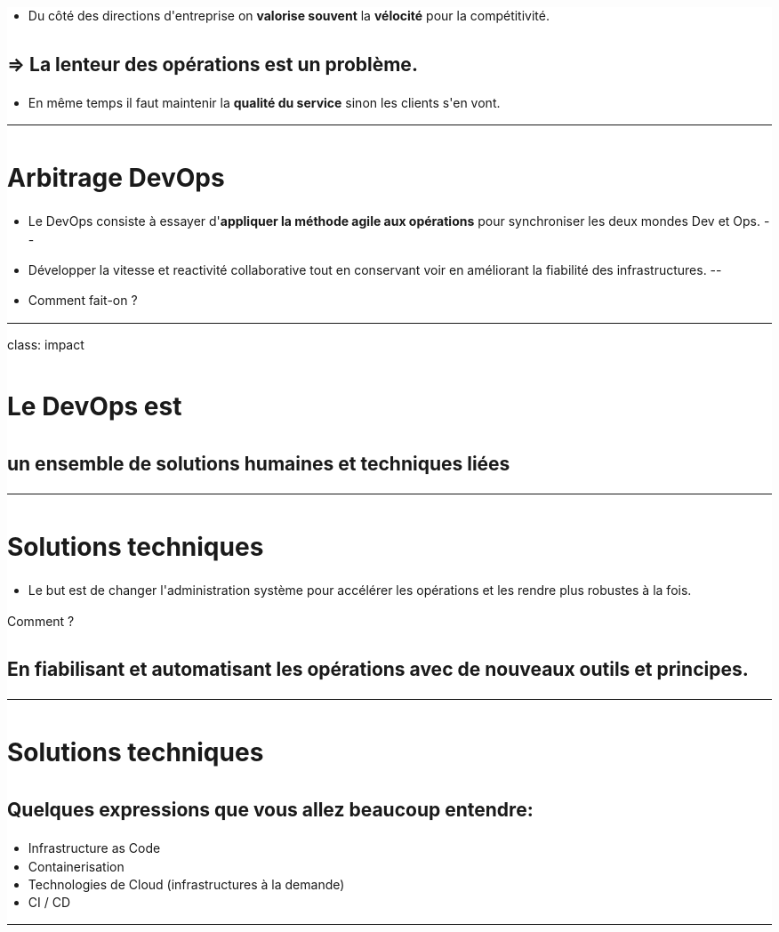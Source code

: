- Du côté des directions d'entreprise on **valorise souvent** la **vélocité** pour la compétitivité.

=> **La lenteur des opérations est un problème**.
--

- En même temps il faut maintenir la **qualité du service** sinon les clients s'en vont.


---

# Arbitrage DevOps

- Le DevOps consiste à essayer d'**appliquer la méthode agile aux opérations** pour synchroniser les deux mondes Dev et Ops.
--

- Développer la vitesse et reactivité collaborative tout en conservant voir en améliorant la fiabilité des infrastructures.
--

- Comment fait-on ?

---

class: impact

# Le DevOps est
## un ensemble de solutions **humaines** et **techniques** liées

---

# Solutions techniques

- Le but est de changer l'administration système pour accélérer les opérations et les rendre plus robustes à la fois.

Comment ?

## En **fiabilisant** et **automatisant** les opérations avec de nouveaux outils et principes.

---

# Solutions techniques
## Quelques expressions que vous allez beaucoup entendre:

- Infrastructure as Code
- Containerisation
- Technologies de Cloud (infrastructures à la demande)
- CI / CD

---